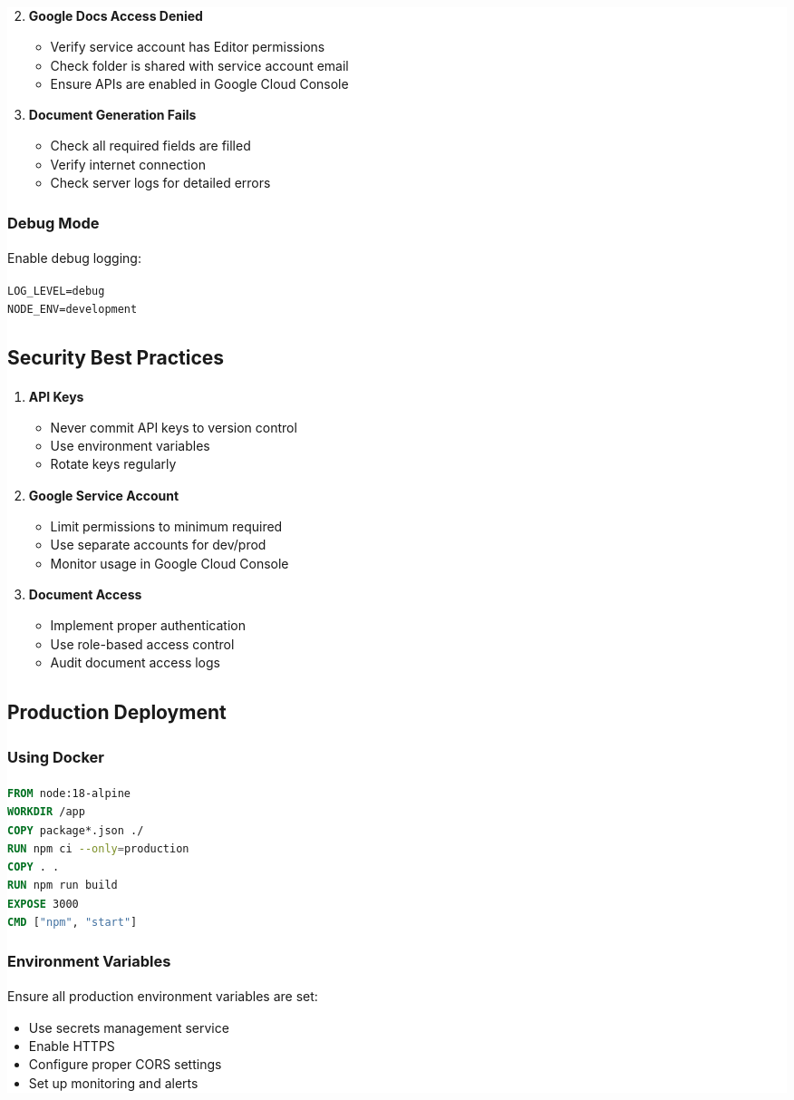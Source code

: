 2. **Google Docs Access Denied**
   - Verify service account has Editor permissions
   - Check folder is shared with service account email
   - Ensure APIs are enabled in Google Cloud Console

3. **Document Generation Fails**
   - Check all required fields are filled
   - Verify internet connection
   - Check server logs for detailed errors

### Debug Mode
Enable debug logging:
```env
LOG_LEVEL=debug
NODE_ENV=development
```

## Security Best Practices

1. **API Keys**
   - Never commit API keys to version control
   - Use environment variables
   - Rotate keys regularly

2. **Google Service Account**
   - Limit permissions to minimum required
   - Use separate accounts for dev/prod
   - Monitor usage in Google Cloud Console

3. **Document Access**
   - Implement proper authentication
   - Use role-based access control
   - Audit document access logs

## Production Deployment

### Using Docker
```dockerfile
FROM node:18-alpine
WORKDIR /app
COPY package*.json ./
RUN npm ci --only=production
COPY . .
RUN npm run build
EXPOSE 3000
CMD ["npm", "start"]
```

### Environment Variables
Ensure all production environment variables are set:
- Use secrets management service
- Enable HTTPS
- Configure proper CORS settings
- Set up monitoring and alerts
